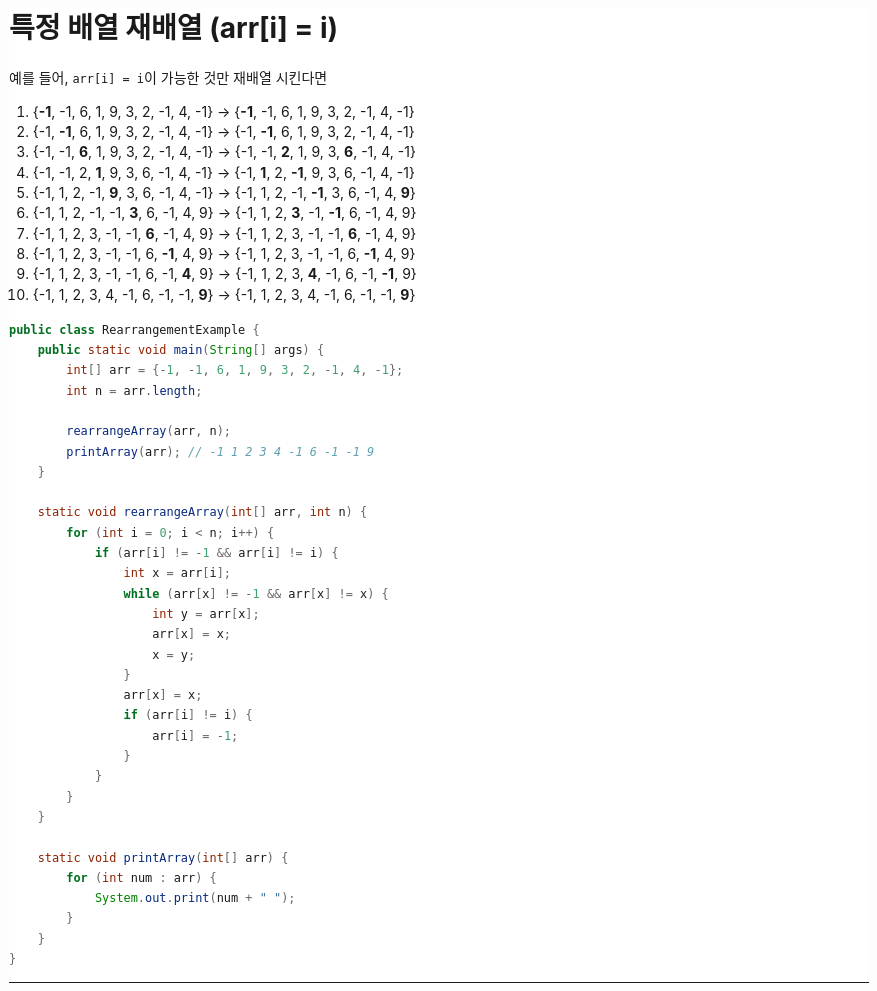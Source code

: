 
# 특정 배열 재배열 (arr[i] = i)
예를 들어, `arr[i] = i`이 가능한 것만 재배열 시킨다면 
1. {**-1**, -1, 6, 1, 9, 3, 2, -1, 4, -1} -> {**-1**, -1, 6, 1, 9, 3, 2, -1, 4, -1}
2. {-1, **-1**, 6, 1, 9, 3, 2, -1, 4, -1} -> {-1, **-1**, 6, 1, 9, 3, 2, -1, 4, -1}
3. {-1, -1, **6**, 1, 9, 3, 2, -1, 4, -1} -> {-1, -1, **2**, 1, 9, 3, **6**, -1, 4, -1}
4. {-1, -1, 2, **1**, 9, 3, 6, -1, 4, -1} -> {-1, **1**, 2, **-1**, 9, 3, 6, -1, 4, -1}
5. {-1, 1, 2, -1, **9**, 3, 6, -1, 4, -1} -> {-1, 1, 2, -1, **-1**, 3, 6, -1, 4, **9**}
6. {-1, 1, 2, -1, -1, **3**, 6, -1, 4, 9} -> {-1, 1, 2, **3**, -1, **-1**, 6, -1, 4, 9}
7. {-1, 1, 2, 3, -1, -1, **6**, -1, 4, 9} -> {-1, 1, 2, 3, -1, -1, **6**, -1, 4, 9}
8. {-1, 1, 2, 3, -1, -1, 6, **-1**, 4, 9} -> {-1, 1, 2, 3, -1, -1, 6, **-1**, 4, 9}
9. {-1, 1, 2, 3, -1, -1, 6, -1, **4**, 9} -> {-1, 1, 2, 3, **4**, -1, 6, -1, **-1**, 9}
10. {-1, 1, 2, 3, 4, -1, 6, -1, -1, **9**} -> {-1, 1, 2, 3, 4, -1, 6, -1, -1, **9**}

```java
public class RearrangementExample {
    public static void main(String[] args) {
        int[] arr = {-1, -1, 6, 1, 9, 3, 2, -1, 4, -1};
        int n = arr.length;
        
        rearrangeArray(arr, n);
        printArray(arr); // -1 1 2 3 4 -1 6 -1 -1 9
    }
    
    static void rearrangeArray(int[] arr, int n) {
        for (int i = 0; i < n; i++) {
            if (arr[i] != -1 && arr[i] != i) {
                int x = arr[i];
                while (arr[x] != -1 && arr[x] != x) {
                    int y = arr[x];
                    arr[x] = x;
                    x = y;
                }
                arr[x] = x;
                if (arr[i] != i) {
                    arr[i] = -1;
                }
            }
        }
    }
    
    static void printArray(int[] arr) {
        for (int num : arr) {
            System.out.print(num + " ");
        }
    }
}
```

---
